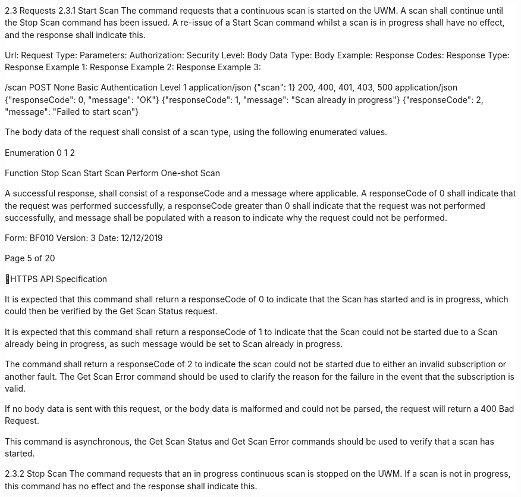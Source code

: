 2.3 Requests 2.3.1 Start Scan The command requests that a continuous
scan is started on the UWM. A scan shall continue until the Stop Scan
command has been issued. A re-issue of a Start Scan command whilst a
scan is in progress shall have no effect, and the response shall
indicate this.

Url: Request Type: Parameters: Authorization: Security Level: Body Data
Type: Body Example: Response Codes: Response Type: Response Example 1:
Response Example 2: Response Example 3:

/scan POST None Basic Authentication Level 1 application/json {"scan":
1} 200, 400, 401, 403, 500 application/json {"responseCode": 0,
"message": "OK"} {"responseCode": 1, "message": "Scan already in
progress"} {"responseCode": 2, "message": "Failed to start scan"}

The body data of the request shall consist of a scan type, using the
following enumerated values.

Enumeration 0 1 2

Function Stop Scan Start Scan Perform One-shot Scan

A successful response, shall consist of a responseCode and a message
where applicable. A responseCode of 0 shall indicate that the request
was performed successfully, a responseCode greater than 0 shall indicate
that the request was not performed successfully, and message shall be
populated with a reason to indicate why the request could not be
performed.

Form: BF010 Version: 3 Date: 12/12/2019

Page 5 of 20

HTTPS API Specification

It is expected that this command shall return a responseCode of 0 to
indicate that the Scan has started and is in progress, which could then
be verified by the Get Scan Status request.

It is expected that this command shall return a responseCode of 1 to
indicate that the Scan could not be started due to a Scan already being
in progress, as such message would be set to Scan already in progress.

The command shall return a responseCode of 2 to indicate the scan could
not be started due to either an invalid subscription or another fault.
The Get Scan Error command should be used to clarify the reason for the
failure in the event that the subscription is valid.

If no body data is sent with this request, or the body data is malformed
and could not be parsed, the request will return a 400 Bad Request.

This command is asynchronous, the Get Scan Status and Get Scan Error
commands should be used to verify that a scan has started.

2.3.2 Stop Scan The command requests that an in progress continuous scan
is stopped on the UWM. If a scan is not in progress, this command has no
effect and the response shall indicate this.
